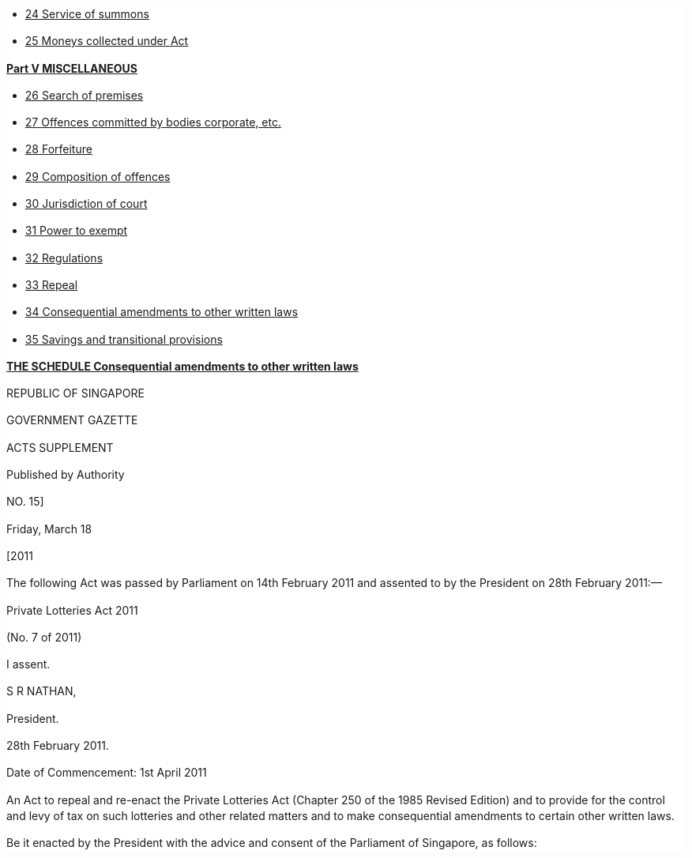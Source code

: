 - [24 Service of summons](#Service-of-summons)

- [25 Moneys collected under Act](#Moneys-collected-under-Act)

[**Part V MISCELLANEOUS**](#Part-V)

- [26 Search of premises](#Search-of-premises)

- [27 Offences committed by bodies corporate, etc.](#Offences-committed-by-bodies-corporate-etc)

- [28 Forfeiture](#Forfeiture)

- [29 Composition of offences](#Composition-of-offences)

- [30 Jurisdiction of court](#Jurisdiction-of-court)

- [31 Power to exempt](#Power-to-exempt)

- [32 Regulations](#Regulations)

- [33 Repeal](#Repeal)

- [34 Consequential amendments to other written laws](#Consequential-amendments-to-other-written-laws)

- [35 Savings and transitional provisions](#Savings-and-transitional-provisions)

[**THE SCHEDULE Consequential amendments to other written laws**](#THE-SCHEDULE)

REPUBLIC OF SINGAPORE

GOVERNMENT GAZETTE

ACTS SUPPLEMENT

Published by Authority

NO. 15]

Friday, March 18

[2011

The following Act was passed by Parliament on 14th February 2011 and assented to by the President on 28th February 2011:—

Private Lotteries Act 2011

(No. 7 of 2011)

I assent.

S R NATHAN,

President.

28th February 2011.

Date of Commencement: 1st April 2011

An Act to repeal and re-enact the Private Lotteries Act (Chapter 250 of the 1985 Revised Edition) and to provide for the control and levy of tax on such lotteries and other related matters and to make consequential amendments to certain other written laws.

Be it enacted by the President with the advice and consent of the Parliament of Singapore, as follows:
